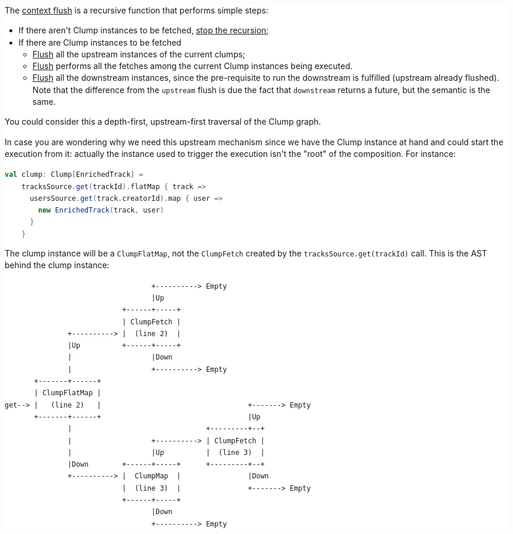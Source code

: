 The [context flush](https://github.com/getclump/clump/blob/master/src/main/scala/clump/ClumpContext.scala#L20) is a recursive function that performs simple steps:

* If there aren't Clump instances to be fetched, [stop the recursion](https://github.com/getclump/clump/blob/master/src/main/scala/clump/ClumpContext.scala#L22);
* If there are Clump instances to be fetched
  * [Flush](https://github.com/getclump/clump/blob/master/src/main/scala/clump/ClumpContext.scala#L31) all the upstream instances of the current clumps;
  * [Flush](https://github.com/getclump/clump/blob/master/src/main/scala/clump/ClumpContext.scala#L39) performs all the fetches among the current Clump instances being executed.
  * [Flush](https://github.com/getclump/clump/blob/master/src/main/scala/clump/ClumpContext.scala#L34) all the downstream instances, since the pre-requisite to run the downstream is fulfilled (upstream already flushed). Note that the difference from the ```upstream``` flush is due the fact that ```downstream``` returns a future, but the semantic is the same.

You could consider this a depth-first, upstream-first traversal of the Clump graph.

In case you are wondering why we need this upstream mechanism since we have the Clump instance at hand and could start the execution from it: actually the instance used to trigger the execution isn't the "root" of the composition. For instance:

```scala
val clump: Clump[EnrichedTrack] =
    tracksSource.get(trackId).flatMap { track =>
      usersSource.get(track.creatorId).map { user =>
        new EnrichedTrack(track, user)
      }
    }
```

The clump instance will be a ```ClumpFlatMap```, not the ```ClumpFetch``` created by the ```tracksSource.get(trackId)``` call. This is the AST behind the clump instance:

```
                                   +----------> Empty                    
                                   |Up                                   
                            +------+-----+                               
                            | ClumpFetch |                               
               +----------> |  (line 2)  |                               
               |Up          +------+-----+                               
               |                   |Down                                 
               |                   +----------> Empty                    
       +-------+------+                                                  
       | ClumpFlatMap |                                                  
get--> |   (line 2)   |                                   +-------> Empty
       +-------+------+                                   |Up            
               |                                +---------+--+           
               |                   +----------> | ClumpFetch |           
               |                   |Up          |  (line 3)  |           
               |Down        +------+-----+      +---------+--+           
               +----------> |  ClumpMap  |                |Down          
                            |  (line 3)  |                +-------> Empty
                            +------+-----+                               
                                   |Down                                 
                                   +----------> Empty                    
```
